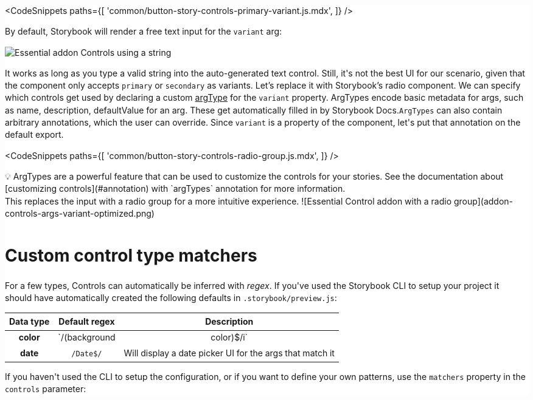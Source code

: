

<CodeSnippets
  paths={[
    'common/button-story-controls-primary-variant.js.mdx',
  ]}
/>



By default, Storybook will render a free text input for the `variant` arg:

![Essential addon Controls using a string](addon-controls-args-variant-string.png)

It works as long as you type a valid string into the auto-generated text control. Still, it's not the best UI for our scenario, given that the component only accepts `primary` or `secondary` as variants. Let’s replace it with Storybook’s radio component. We can specify which controls get used by declaring a custom [argType](../api/argtypes.md) for the `variant` property. ArgTypes encode basic metadata for args, such as name, description, defaultValue for an arg. These get automatically filled in by Storybook Docs.`ArgTypes` can also contain arbitrary annotations, which the user can override. Since `variant` is a property of the component, let's put that annotation on the default export.



<CodeSnippets
  paths={[
    'common/button-story-controls-radio-group.js.mdx',
  ]}
/>



<div class="aside">
💡 ArgTypes are a powerful feature that can be used to customize the controls for your stories. See the documentation about [customizing controls](#annotation) with `argTypes` annotation for more information.
</div>
This replaces the input with a radio group for a more intuitive experience.
![Essential Control addon with a radio group](addon-controls-args-variant-optimized.png)

# Custom control type matchers

For a few types, Controls can automatically be inferred with *regex*. If you've used the Storybook CLI to setup your project it should have automatically created the following defaults in `.storybook/preview.js`:

| Data type |       Default regex       |                        Description                        |
| :-------: | :-----------------------: | :-------------------------------------------------------: |
| **color** | `/(background|color)$/i` | Will display a color picker UI for the args that match it |
| **date**  |         `/Date$/`         | Will display a date picker UI for the args that match it  |

If you haven't used the CLI to setup the configuration, or if you want to define your own patterns, use the `matchers` property in the `controls` parameter:

